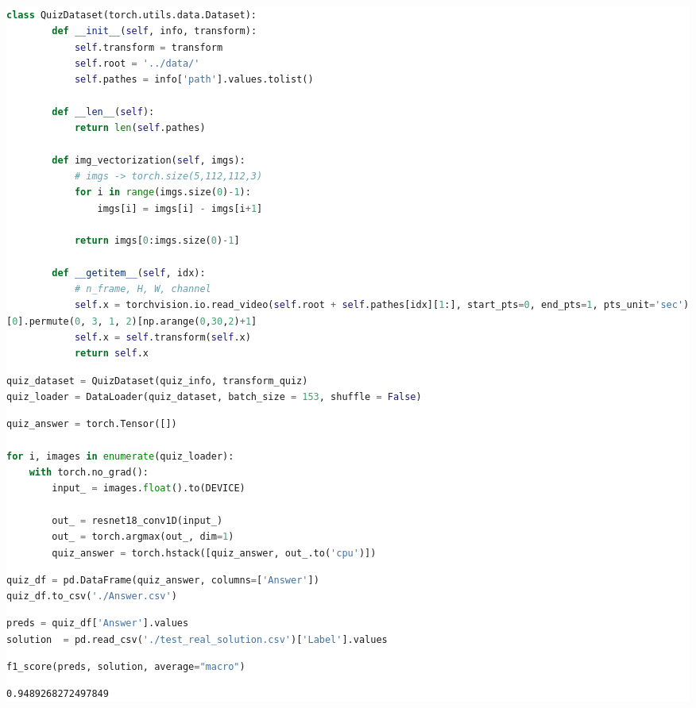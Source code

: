 
```python
class QuizDataset(torch.utils.data.Dataset): 
        def __init__(self, info, transform):
            self.transform = transform
            self.root = '../data/'
            self.pathes = info['path'].values.tolist()
            
        def __len__(self):
            return len(self.pathes)

        def img_vectorization(self, imgs):
            # imgs -> torch.size(5,112,112,3)
            for i in range(imgs.size(0)-1):
                imgs[i] = imgs[i] - imgs[i+1]
                
            return imgs[0:imgs.size(0)-1]
        
        def __getitem__(self, idx):
            # n_frame, H, W, channel
            self.x = torchvision.io.read_video(self.root + self.pathes[idx][1:], start_pts=0, end_pts=1, pts_unit='sec')[0].permute(0, 3, 1, 2)[np.arange(0,30,2)+1]
            self.x = self.transform(self.x)
            return self.x
```


```python
quiz_dataset = QuizDataset(quiz_info, transform_quiz)
quiz_loader = DataLoader(quiz_dataset, batch_size = 153, shuffle = False)
```


```python
quiz_answer = torch.Tensor([])

for i, images in enumerate(quiz_loader):
    with torch.no_grad():
        input_ = images.float().to(DEVICE)

        out_ = resnet18_conv1D(input_)
        out_ = torch.argmax(out_, dim=1)
        quiz_answer = torch.hstack([quiz_answer, out_.to('cpu')])
```


```python
quiz_df = pd.DataFrame(quiz_answer, columns=['Answer'])
quiz_df.to_csv('./Answer.csv')
```


```python
preds = quiz_df['Answer'].values
solution  = pd.read_csv('./test_real_solution.csv')['Label'].values
```


```python
f1_score(preds, solution, average="macro")
```




    0.9489268272497849


